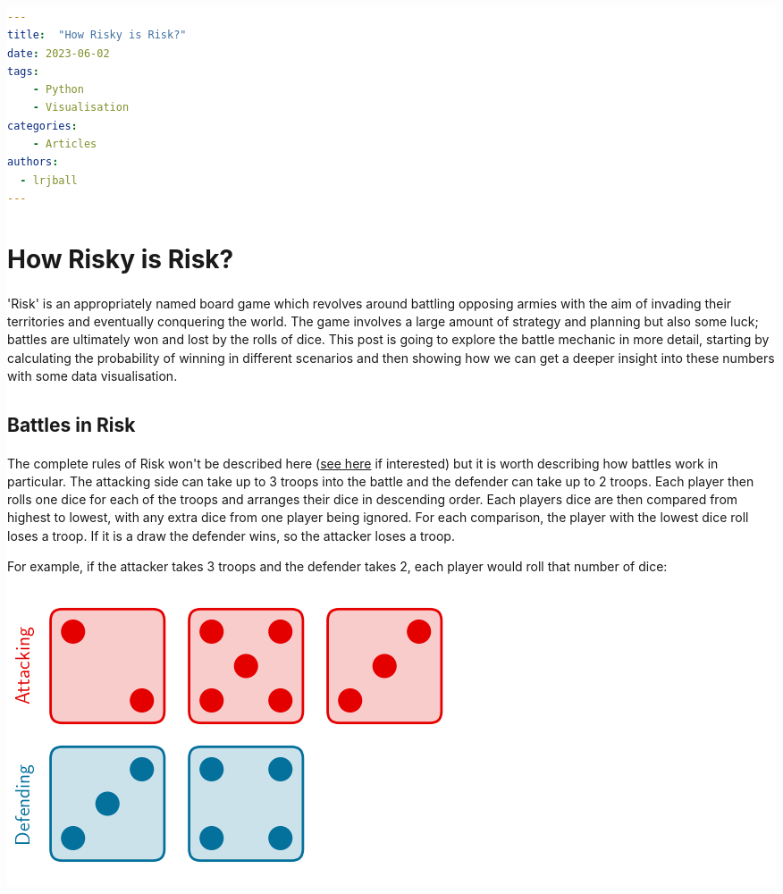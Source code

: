 ```yaml
---
title:  "How Risky is Risk?"
date: 2023-06-02
tags:
    - Python
    - Visualisation
categories:
    - Articles
authors:
  - lrjball
---
```

# How Risky is Risk?


'Risk' is an appropriately named board game which revolves around battling opposing armies with the aim of invading their territories and eventually conquering the world. The game involves a large amount of strategy and planning but  also some luck; battles are ultimately won and lost by the rolls of dice. This post is going to explore the battle mechanic in more detail, starting by calculating the probability of winning in different scenarios and then showing how we can get a deeper insight into these numbers with some data visualisation.



## Battles in Risk

The complete rules of Risk won't be described here ([see here](https://en.wikipedia.org/wiki/Risk_(game)) if interested) but it is worth describing how battles work in particular. The attacking side can take up to 3 troops into the battle and the defender can take up to 2 troops. Each player then rolls one dice for each of the troops and arranges their dice in descending order. Each players dice are then compared from highest to lowest, with any extra dice from one player being ignored. For each comparison, the player with the lowest dice roll loses a troop. If it is a draw the defender wins, so the attacker loses a troop. 

For example, if the attacker takes 3 troops and the defender takes 2, each player would roll that number of dice:

    
![png](/assets/risk/dice.png)
    